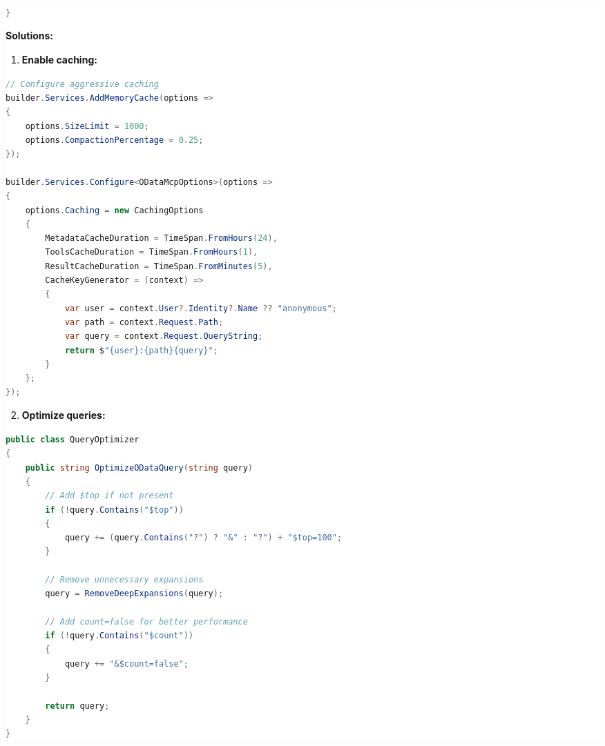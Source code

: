 ```csharp
}
```

**Solutions:**

1. **Enable caching:**
```csharp
// Configure aggressive caching
builder.Services.AddMemoryCache(options =>
{
    options.SizeLimit = 1000;
    options.CompactionPercentage = 0.25;
});

builder.Services.Configure<ODataMcpOptions>(options =>
{
    options.Caching = new CachingOptions
    {
        MetadataCacheDuration = TimeSpan.FromHours(24),
        ToolsCacheDuration = TimeSpan.FromHours(1),
        ResultCacheDuration = TimeSpan.FromMinutes(5),
        CacheKeyGenerator = (context) =>
        {
            var user = context.User?.Identity?.Name ?? "anonymous";
            var path = context.Request.Path;
            var query = context.Request.QueryString;
            return $"{user}:{path}{query}";
        }
    };
});
```

2. **Optimize queries:**
```csharp
public class QueryOptimizer
{
    public string OptimizeODataQuery(string query)
    {
        // Add $top if not present
        if (!query.Contains("$top"))
        {
            query += (query.Contains("?") ? "&" : "?") + "$top=100";
        }
        
        // Remove unnecessary expansions
        query = RemoveDeepExpansions(query);
        
        // Add count=false for better performance
        if (!query.Contains("$count"))
        {
            query += "&$count=false";
        }
        
        return query;
    }
}
```
